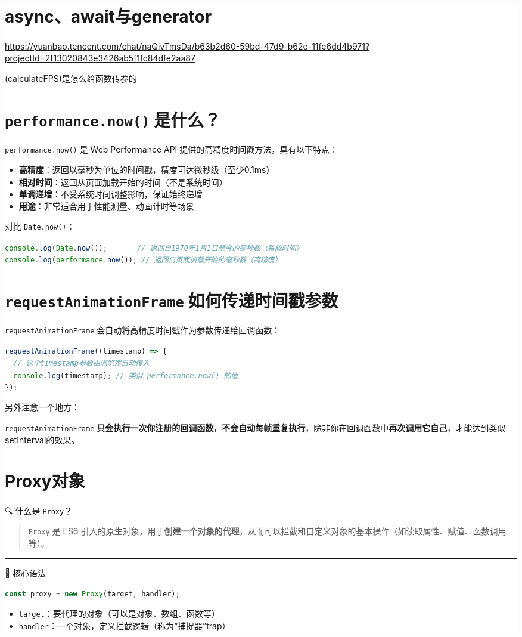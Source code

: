# async、await与generator

https://yuanbao.tencent.com/chat/naQivTmsDa/b63b2d60-59bd-47d9-b62e-11fe6dd4b971?projectId=2f13020843e3426ab5f1fc84dfe2aa87

(calculateFPS)是怎么给函数传参的

#  `performance.now()` 是什么？

`performance.now()` 是 Web Performance API 提供的高精度时间戳方法，具有以下特点：

- **高精度**：返回以毫秒为单位的时间戳，精度可达微秒级（至少0.1ms）
- **相对时间**：返回从页面加载开始的时间（不是系统时间）
- **单调递增**：不受系统时间调整影响，保证始终递增
- **用途**：非常适合用于性能测量、动画计时等场景

对比 `Date.now()`：

```js
console.log(Date.now());       // 返回自1970年1月1日至今的毫秒数（系统时间）
console.log(performance.now()); // 返回自页面加载开始的毫秒数（高精度）
```

# `requestAnimationFrame` 如何传递时间戳参数

`requestAnimationFrame` 会自动将高精度时间戳作为参数传递给回调函数：

```js
requestAnimationFrame((timestamp) => {
  // 这个timestamp参数由浏览器自动传入
  console.log(timestamp); // 类似 performance.now() 的值
});
```

另外注意一个地方：

`requestAnimationFrame` **只会执行一次你注册的回调函数**，**不会自动每帧重复执行**，除非你在回调函数中**再次调用它自己**，才能达到类似setInterval的效果。

# Proxy对象

🔍 什么是 `Proxy`？

> `Proxy` 是 ES6 引入的原生对象，用于**创建一个对象的代理**，从而可以拦截和自定义对象的基本操作（如读取属性、赋值、函数调用等）。

------

🧠 核心语法

```js
const proxy = new Proxy(target, handler);
```

- `target`：要代理的对象（可以是对象、数组、函数等）
- `handler`：一个对象，定义拦截逻辑（称为“捕捉器”trap）
